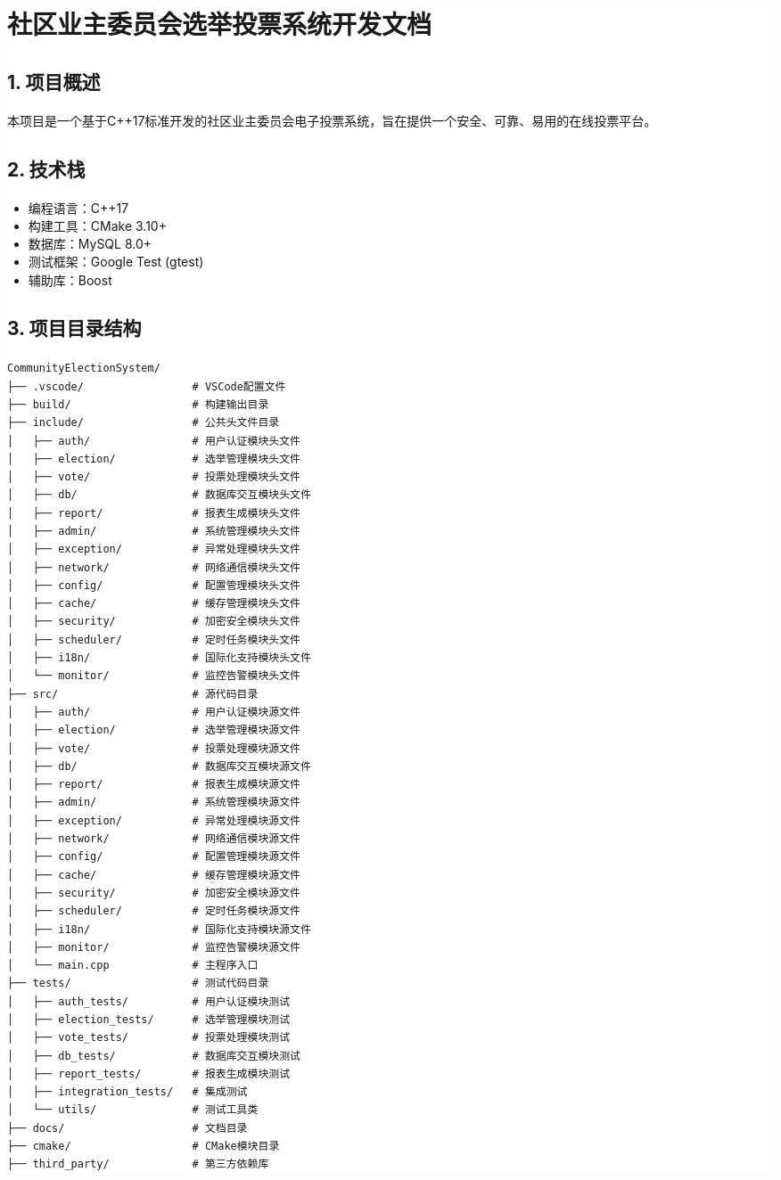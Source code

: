 # 社区业主委员会选举投票系统开发文档

## 1. 项目概述

本项目是一个基于C++17标准开发的社区业主委员会电子投票系统，旨在提供一个安全、可靠、易用的在线投票平台。

## 2. 技术栈

- 编程语言：C++17
- 构建工具：CMake 3.10+
- 数据库：MySQL 8.0+
- 测试框架：Google Test (gtest)
- 辅助库：Boost

## 3. 项目目录结构

```
CommunityElectionSystem/
├── .vscode/                 # VSCode配置文件
├── build/                   # 构建输出目录
├── include/                 # 公共头文件目录
│   ├── auth/                # 用户认证模块头文件
│   ├── election/            # 选举管理模块头文件
│   ├── vote/                # 投票处理模块头文件
│   ├── db/                  # 数据库交互模块头文件
│   ├── report/              # 报表生成模块头文件
│   ├── admin/               # 系统管理模块头文件
│   ├── exception/           # 异常处理模块头文件
│   ├── network/             # 网络通信模块头文件
│   ├── config/              # 配置管理模块头文件
│   ├── cache/               # 缓存管理模块头文件
│   ├── security/            # 加密安全模块头文件
│   ├── scheduler/           # 定时任务模块头文件
│   ├── i18n/                # 国际化支持模块头文件
│   └── monitor/             # 监控告警模块头文件
├── src/                     # 源代码目录
│   ├── auth/                # 用户认证模块源文件
│   ├── election/            # 选举管理模块源文件
│   ├── vote/                # 投票处理模块源文件
│   ├── db/                  # 数据库交互模块源文件
│   ├── report/              # 报表生成模块源文件
│   ├── admin/               # 系统管理模块源文件
│   ├── exception/           # 异常处理模块源文件
│   ├── network/             # 网络通信模块源文件
│   ├── config/              # 配置管理模块源文件
│   ├── cache/               # 缓存管理模块源文件
│   ├── security/            # 加密安全模块源文件
│   ├── scheduler/           # 定时任务模块源文件
│   ├── i18n/                # 国际化支持模块源文件
│   ├── monitor/             # 监控告警模块源文件
│   └── main.cpp             # 主程序入口
├── tests/                   # 测试代码目录
│   ├── auth_tests/          # 用户认证模块测试
│   ├── election_tests/      # 选举管理模块测试
│   ├── vote_tests/          # 投票处理模块测试
│   ├── db_tests/            # 数据库交互模块测试
│   ├── report_tests/        # 报表生成模块测试
│   ├── integration_tests/   # 集成测试
│   └── utils/               # 测试工具类
├── docs/                    # 文档目录
├── cmake/                   # CMake模块目录
├── third_party/             # 第三方依赖库
```